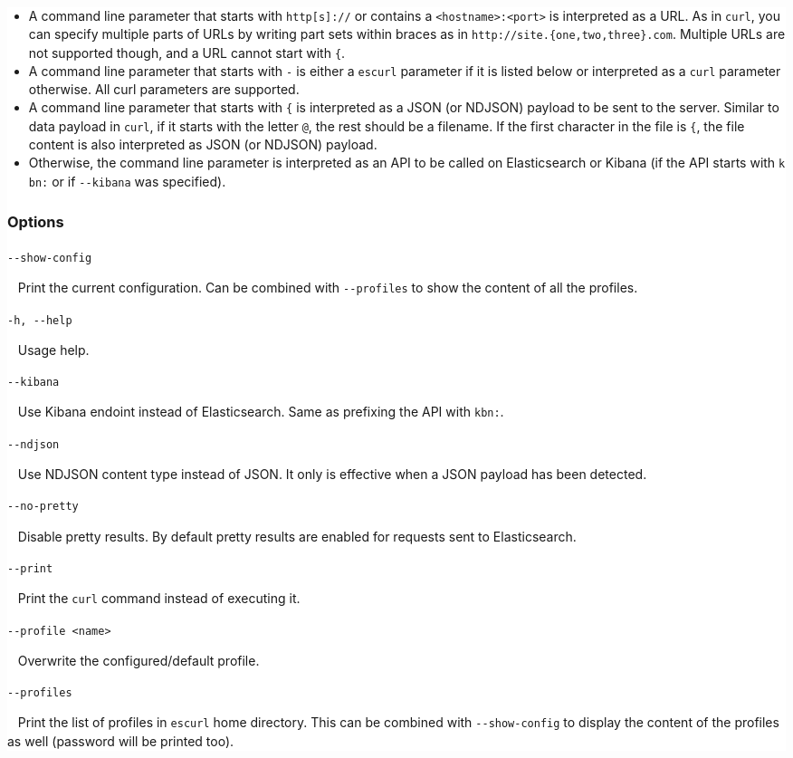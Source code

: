 - A command line parameter that starts with `http[s]://` or contains a `<hostname>:<port>` is interpreted as a URL. As in `curl`, you can specify multiple parts of URLs by writing part sets within braces as in `http://site.{one,two,three}.com`. Multiple URLs are not supported though, and a URL cannot start with `{`.
- A command line parameter that starts with `-` is either a `escurl` parameter if it is listed below or interpreted as a `curl` parameter otherwise. All curl parameters are supported.
- A command line parameter that starts with `{` is interpreted as a JSON (or NDJSON) payload to be sent to the server. Similar to data payload in `curl`, if it starts with the letter `@`, the rest should be a filename. If the first character in the file is `{`, the file content is also interpreted as JSON (or NDJSON) payload.
- Otherwise, the command line parameter is interpreted as an API to be called on Elasticsearch or Kibana (if the API starts with `kbn:` or if `--kibana` was specified).

### Options

`--show-config`

&nbsp;&nbsp;
Print the current configuration. Can be combined with `--profiles` to show the content of all the profiles.

`-h, --help`

&nbsp;&nbsp;
Usage help.

`--kibana`

&nbsp;&nbsp;
Use Kibana endoint instead of Elasticsearch. Same as prefixing the API with `kbn:`.

`--ndjson`

&nbsp;&nbsp;
Use NDJSON content type instead of JSON. It only is effective when a JSON payload has been detected.

`--no-pretty`

&nbsp;&nbsp;
Disable pretty results. By default pretty results are enabled for requests sent to Elasticsearch.

`--print`

&nbsp;&nbsp;
Print the `curl` command instead of executing it.

`--profile <name>`

&nbsp;&nbsp;
Overwrite the configured/default profile.

`--profiles`

&nbsp;&nbsp;
Print the list of profiles in `escurl` home directory. This can be combined with `--show-config` to display the content of the profiles as well (password will be printed too).
